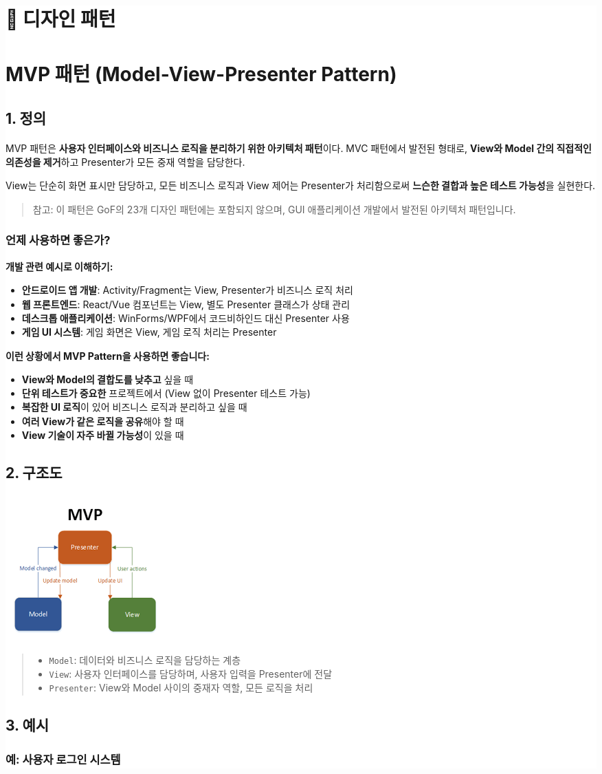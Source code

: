 # 📘 디자인 패턴

# MVP 패턴 (Model-View-Presenter Pattern)

## 1. 정의

MVP 패턴은 **사용자 인터페이스와 비즈니스 로직을 분리하기 위한 아키텍처 패턴**이다. MVC 패턴에서 발전된 형태로, **View와 Model 간의 직접적인 의존성을 제거**하고 Presenter가 모든 중재 역할을 담당한다.

View는 단순히 화면 표시만 담당하고, 모든 비즈니스 로직과 View 제어는 Presenter가 처리함으로써 **느슨한 결합과 높은 테스트 가능성**을 실현한다.

> 참고: 이 패턴은 GoF의 23개 디자인 패턴에는 포함되지 않으며, GUI 애플리케이션 개발에서 발전된 아키텍처 패턴입니다.

### 언제 사용하면 좋은가?

**개발 관련 예시로 이해하기:**
- **안드로이드 앱 개발**: Activity/Fragment는 View, Presenter가 비즈니스 로직 처리
- **웹 프론트엔드**: React/Vue 컴포넌트는 View, 별도 Presenter 클래스가 상태 관리
- **데스크톱 애플리케이션**: WinForms/WPF에서 코드비하인드 대신 Presenter 사용
- **게임 UI 시스템**: 게임 화면은 View, 게임 로직 처리는 Presenter

**이런 상황에서 MVP Pattern을 사용하면 좋습니다:**
- **View와 Model의 결합도를 낮추고** 싶을 때
- **단위 테스트가 중요한** 프로젝트에서 (View 없이 Presenter 테스트 가능)
- **복잡한 UI 로직**이 있어 비즈니스 로직과 분리하고 싶을 때
- **여러 View가 같은 로직을 공유**해야 할 때
- **View 기술이 자주 바뀔 가능성**이 있을 때

## 2. 구조도

![MVP Pattern](./images/mvp_pattern.png)

> * `Model`: 데이터와 비즈니스 로직을 담당하는 계층
> * `View`: 사용자 인터페이스를 담당하며, 사용자 입력을 Presenter에 전달
> * `Presenter`: View와 Model 사이의 중재자 역할, 모든 로직을 처리

## 3. 예시

### 예: 사용자 로그인 시스템
